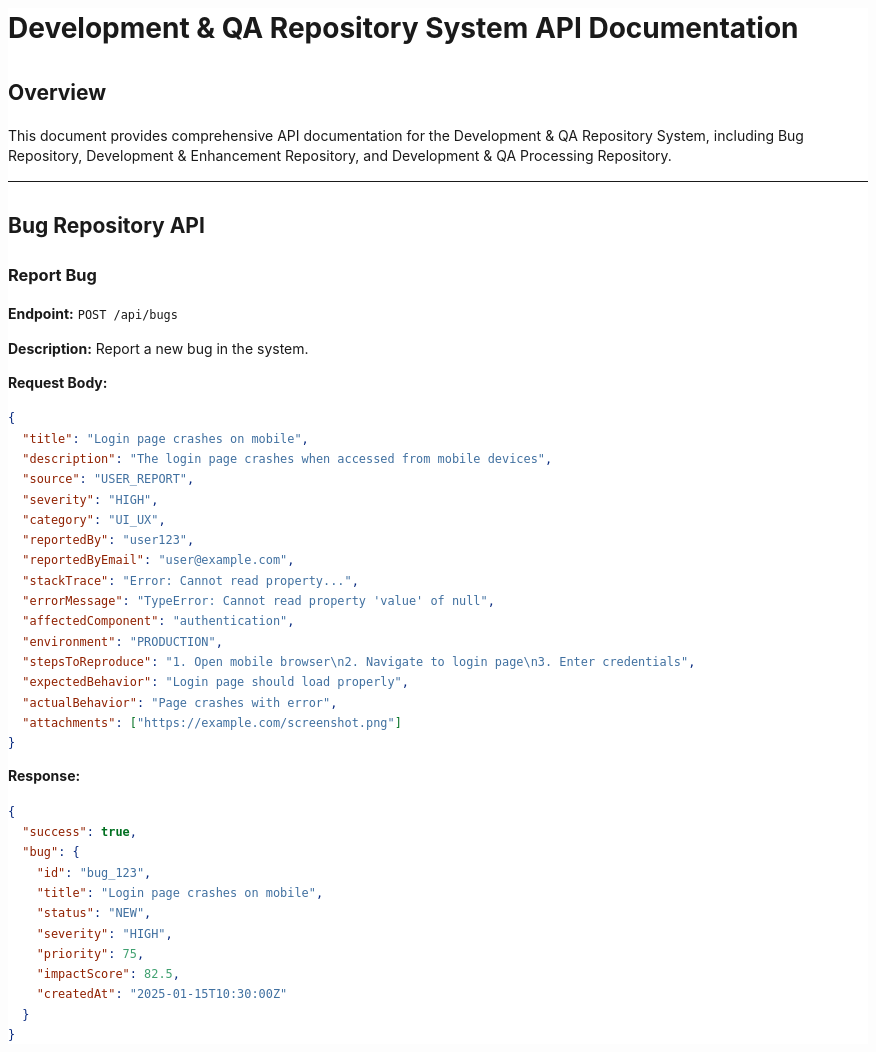 # Development & QA Repository System API Documentation

## Overview

This document provides comprehensive API documentation for the Development & QA Repository System, including Bug Repository, Development & Enhancement Repository, and Development & QA Processing Repository.

---

## Bug Repository API

### Report Bug

**Endpoint:** `POST /api/bugs`

**Description:** Report a new bug in the system.

**Request Body:**
```json
{
  "title": "Login page crashes on mobile",
  "description": "The login page crashes when accessed from mobile devices",
  "source": "USER_REPORT",
  "severity": "HIGH",
  "category": "UI_UX",
  "reportedBy": "user123",
  "reportedByEmail": "user@example.com",
  "stackTrace": "Error: Cannot read property...",
  "errorMessage": "TypeError: Cannot read property 'value' of null",
  "affectedComponent": "authentication",
  "environment": "PRODUCTION",
  "stepsToReproduce": "1. Open mobile browser\n2. Navigate to login page\n3. Enter credentials",
  "expectedBehavior": "Login page should load properly",
  "actualBehavior": "Page crashes with error",
  "attachments": ["https://example.com/screenshot.png"]
}
```

**Response:**
```json
{
  "success": true,
  "bug": {
    "id": "bug_123",
    "title": "Login page crashes on mobile",
    "status": "NEW",
    "severity": "HIGH",
    "priority": 75,
    "impactScore": 82.5,
    "createdAt": "2025-01-15T10:30:00Z"
  }
}
```
